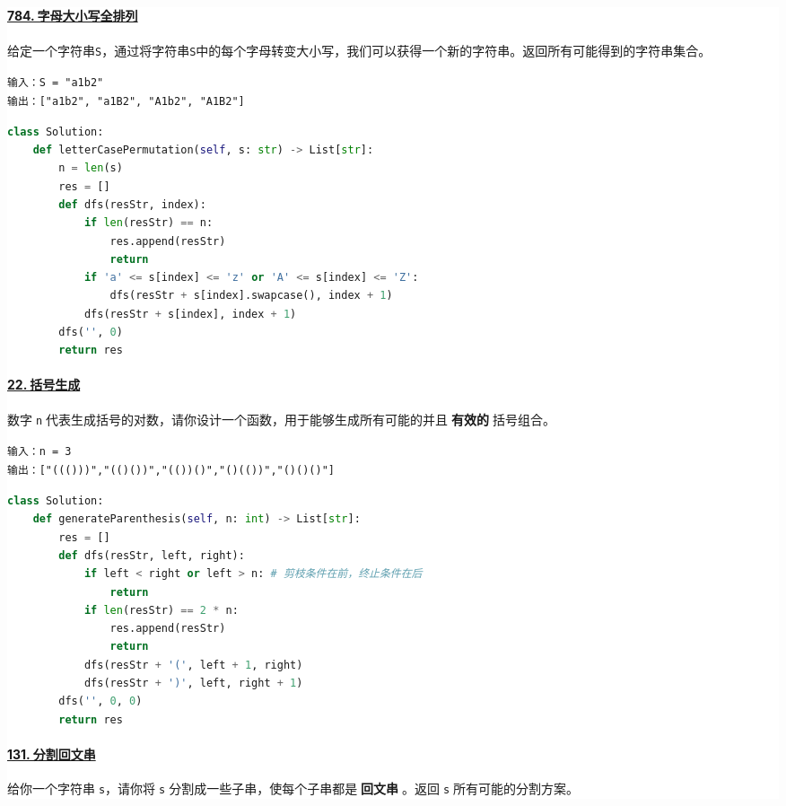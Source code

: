 #### [784. 字母大小写全排列](https://leetcode-cn.com/problems/letter-case-permutation/)

给定一个字符串`S`，通过将字符串`S`中的每个字母转变大小写，我们可以获得一个新的字符串。返回所有可能得到的字符串集合。

```
输入：S = "a1b2"
输出：["a1b2", "a1B2", "A1b2", "A1B2"]
```

```python
class Solution:
    def letterCasePermutation(self, s: str) -> List[str]:
        n = len(s)
        res = []
        def dfs(resStr, index):
            if len(resStr) == n:
                res.append(resStr)
                return
            if 'a' <= s[index] <= 'z' or 'A' <= s[index] <= 'Z':
                dfs(resStr + s[index].swapcase(), index + 1)
            dfs(resStr + s[index], index + 1)
        dfs('', 0)
        return res
```

#### [22. 括号生成](https://leetcode-cn.com/problems/generate-parentheses/)

数字 `n` 代表生成括号的对数，请你设计一个函数，用于能够生成所有可能的并且 **有效的** 括号组合。

```
输入：n = 3
输出：["((()))","(()())","(())()","()(())","()()()"]
```

```python
class Solution:
    def generateParenthesis(self, n: int) -> List[str]:
        res = []
        def dfs(resStr, left, right):
            if left < right or left > n: # 剪枝条件在前，终止条件在后
                return
            if len(resStr) == 2 * n:
                res.append(resStr)
                return 
            dfs(resStr + '(', left + 1, right)
            dfs(resStr + ')', left, right + 1)
        dfs('', 0, 0)
        return res
```

#### [131. 分割回文串](https://leetcode-cn.com/problems/palindrome-partitioning/)

给你一个字符串 `s`，请你将 `s` 分割成一些子串，使每个子串都是 **回文串** 。返回 `s` 所有可能的分割方案。
